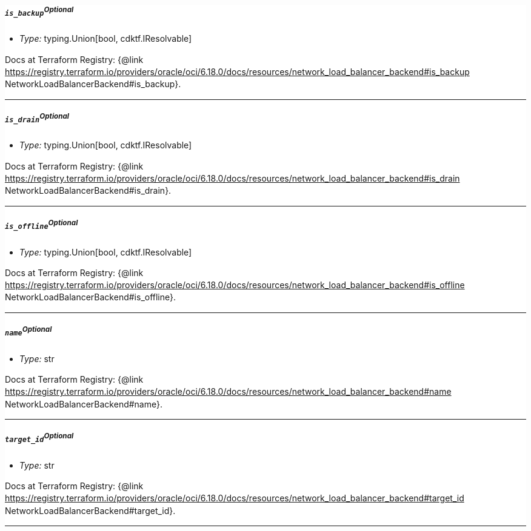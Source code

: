 ##### `is_backup`<sup>Optional</sup> <a name="is_backup" id="rhizo-co-terraform-provider-oci.networkLoadBalancerBackend.NetworkLoadBalancerBackend.Initializer.parameter.isBackup"></a>

- *Type:* typing.Union[bool, cdktf.IResolvable]

Docs at Terraform Registry: {@link https://registry.terraform.io/providers/oracle/oci/6.18.0/docs/resources/network_load_balancer_backend#is_backup NetworkLoadBalancerBackend#is_backup}.

---

##### `is_drain`<sup>Optional</sup> <a name="is_drain" id="rhizo-co-terraform-provider-oci.networkLoadBalancerBackend.NetworkLoadBalancerBackend.Initializer.parameter.isDrain"></a>

- *Type:* typing.Union[bool, cdktf.IResolvable]

Docs at Terraform Registry: {@link https://registry.terraform.io/providers/oracle/oci/6.18.0/docs/resources/network_load_balancer_backend#is_drain NetworkLoadBalancerBackend#is_drain}.

---

##### `is_offline`<sup>Optional</sup> <a name="is_offline" id="rhizo-co-terraform-provider-oci.networkLoadBalancerBackend.NetworkLoadBalancerBackend.Initializer.parameter.isOffline"></a>

- *Type:* typing.Union[bool, cdktf.IResolvable]

Docs at Terraform Registry: {@link https://registry.terraform.io/providers/oracle/oci/6.18.0/docs/resources/network_load_balancer_backend#is_offline NetworkLoadBalancerBackend#is_offline}.

---

##### `name`<sup>Optional</sup> <a name="name" id="rhizo-co-terraform-provider-oci.networkLoadBalancerBackend.NetworkLoadBalancerBackend.Initializer.parameter.name"></a>

- *Type:* str

Docs at Terraform Registry: {@link https://registry.terraform.io/providers/oracle/oci/6.18.0/docs/resources/network_load_balancer_backend#name NetworkLoadBalancerBackend#name}.

---

##### `target_id`<sup>Optional</sup> <a name="target_id" id="rhizo-co-terraform-provider-oci.networkLoadBalancerBackend.NetworkLoadBalancerBackend.Initializer.parameter.targetId"></a>

- *Type:* str

Docs at Terraform Registry: {@link https://registry.terraform.io/providers/oracle/oci/6.18.0/docs/resources/network_load_balancer_backend#target_id NetworkLoadBalancerBackend#target_id}.

---
